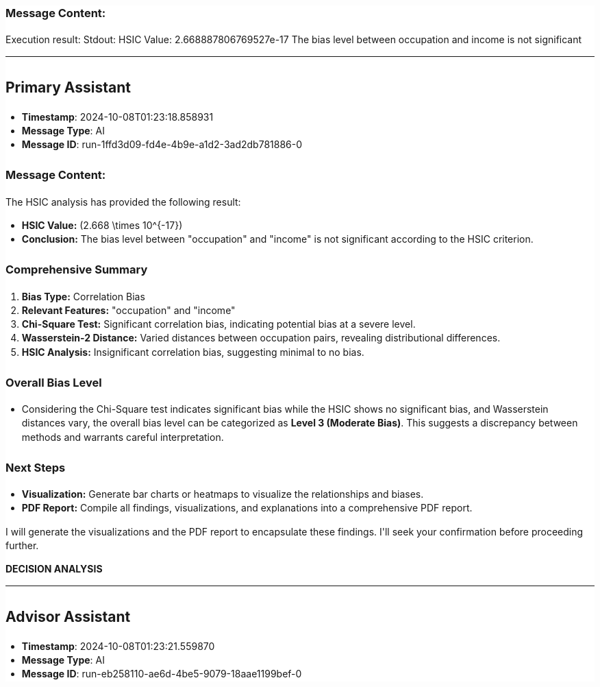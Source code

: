 ### Message Content:

Execution result:
Stdout: HSIC Value: 2.668887806769527e-17
The bias level between occupation and income is not significant



---

## Primary Assistant
- **Timestamp**: 2024-10-08T01:23:18.858931
- **Message Type**: AI
- **Message ID**: run-1ffd3d09-fd4e-4b9e-a1d2-3ad2db781886-0

### Message Content:

The HSIC analysis has provided the following result:

- **HSIC Value:** \(2.668 \times 10^{-17}\)
- **Conclusion:** The bias level between "occupation" and "income" is not significant according to the HSIC criterion.

### Comprehensive Summary
1. **Bias Type:** Correlation Bias
2. **Relevant Features:** "occupation" and "income"
3. **Chi-Square Test:** Significant correlation bias, indicating potential bias at a severe level.
4. **Wasserstein-2 Distance:** Varied distances between occupation pairs, revealing distributional differences.
5. **HSIC Analysis:** Insignificant correlation bias, suggesting minimal to no bias.

### Overall Bias Level
- Considering the Chi-Square test indicates significant bias while the HSIC shows no significant bias, and Wasserstein distances vary, the overall bias level can be categorized as **Level 3 (Moderate Bias)**. This suggests a discrepancy between methods and warrants careful interpretation.

### Next Steps
- **Visualization:** Generate bar charts or heatmaps to visualize the relationships and biases.
- **PDF Report:** Compile all findings, visualizations, and explanations into a comprehensive PDF report.

I will generate the visualizations and the PDF report to encapsulate these findings. I'll seek your confirmation before proceeding further.

**DECISION ANALYSIS**


---

## Advisor Assistant
- **Timestamp**: 2024-10-08T01:23:21.559870
- **Message Type**: AI
- **Message ID**: run-eb258110-ae6d-4be5-9079-18aae1199bef-0
